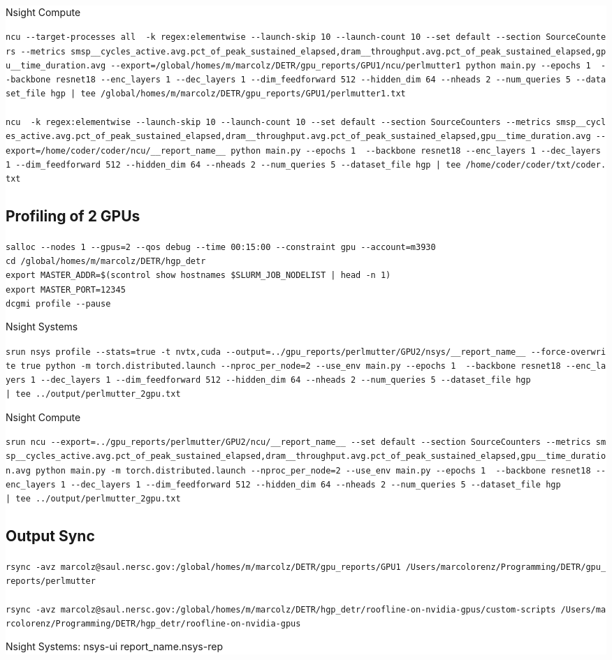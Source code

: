 Nsight Compute
```
ncu --target-processes all  -k regex:elementwise --launch-skip 10 --launch-count 10 --set default --section SourceCounters --metrics smsp__cycles_active.avg.pct_of_peak_sustained_elapsed,dram__throughput.avg.pct_of_peak_sustained_elapsed,gpu__time_duration.avg --export=/global/homes/m/marcolz/DETR/gpu_reports/GPU1/ncu/perlmutter1 python main.py --epochs 1  --backbone resnet18 --enc_layers 1 --dec_layers 1 --dim_feedforward 512 --hidden_dim 64 --nheads 2 --num_queries 5 --dataset_file hgp | tee /global/homes/m/marcolz/DETR/gpu_reports/GPU1/perlmutter1.txt

ncu  -k regex:elementwise --launch-skip 10 --launch-count 10 --set default --section SourceCounters --metrics smsp__cycles_active.avg.pct_of_peak_sustained_elapsed,dram__throughput.avg.pct_of_peak_sustained_elapsed,gpu__time_duration.avg --export=/home/coder/coder/ncu/__report_name__ python main.py --epochs 1  --backbone resnet18 --enc_layers 1 --dec_layers 1 --dim_feedforward 512 --hidden_dim 64 --nheads 2 --num_queries 5 --dataset_file hgp | tee /home/coder/coder/txt/coder.txt
```


 

## Profiling of 2 GPUs
```
salloc --nodes 1 --gpus=2 --qos debug --time 00:15:00 --constraint gpu --account=m3930
cd /global/homes/m/marcolz/DETR/hgp_detr
export MASTER_ADDR=$(scontrol show hostnames $SLURM_JOB_NODELIST | head -n 1)
export MASTER_PORT=12345
dcgmi profile --pause
```

Nsight Systems
```
srun nsys profile --stats=true -t nvtx,cuda --output=../gpu_reports/perlmutter/GPU2/nsys/__report_name__ --force-overwrite true python -m torch.distributed.launch --nproc_per_node=2 --use_env main.py --epochs 1  --backbone resnet18 --enc_layers 1 --dec_layers 1 --dim_feedforward 512 --hidden_dim 64 --nheads 2 --num_queries 5 --dataset_file hgp
| tee ../output/perlmutter_2gpu.txt  
```

Nsight Compute
```
srun ncu --export=../gpu_reports/perlmutter/GPU2/ncu/__report_name__ --set default --section SourceCounters --metrics smsp__cycles_active.avg.pct_of_peak_sustained_elapsed,dram__throughput.avg.pct_of_peak_sustained_elapsed,gpu__time_duration.avg python main.py -m torch.distributed.launch --nproc_per_node=2 --use_env main.py --epochs 1  --backbone resnet18 --enc_layers 1 --dec_layers 1 --dim_feedforward 512 --hidden_dim 64 --nheads 2 --num_queries 5 --dataset_file hgp
| tee ../output/perlmutter_2gpu.txt      
```

## Output Sync
```
rsync -avz marcolz@saul.nersc.gov:/global/homes/m/marcolz/DETR/gpu_reports/GPU1 /Users/marcolorenz/Programming/DETR/gpu_reports/perlmutter

rsync -avz marcolz@saul.nersc.gov:/global/homes/m/marcolz/DETR/hgp_detr/roofline-on-nvidia-gpus/custom-scripts /Users/marcolorenz/Programming/DETR/hgp_detr/roofline-on-nvidia-gpus

```
Nsight Systems:
  nsys-ui report_name.nsys-rep
